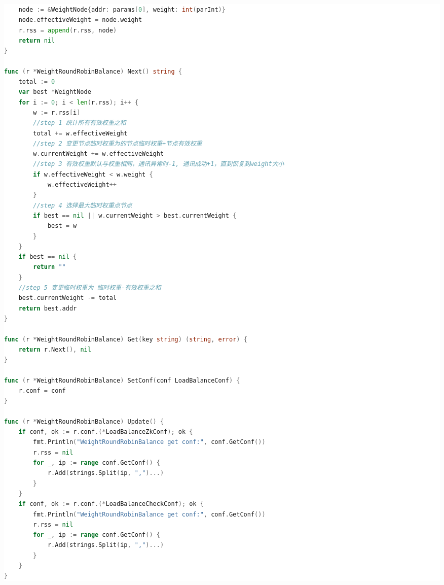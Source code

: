 ```go
	node := &WeightNode{addr: params[0], weight: int(parInt)}
	node.effectiveWeight = node.weight
	r.rss = append(r.rss, node)
	return nil
}

func (r *WeightRoundRobinBalance) Next() string {
	total := 0
	var best *WeightNode
	for i := 0; i < len(r.rss); i++ {
		w := r.rss[i]
		//step 1 统计所有有效权重之和
		total += w.effectiveWeight
		//step 2 变更节点临时权重为的节点临时权重+节点有效权重
		w.currentWeight += w.effectiveWeight
		//step 3 有效权重默认与权重相同，通讯异常时-1, 通讯成功+1，直到恢复到weight大小
		if w.effectiveWeight < w.weight {
			w.effectiveWeight++
		}
		//step 4 选择最大临时权重点节点
		if best == nil || w.currentWeight > best.currentWeight {
			best = w
		}
	}
	if best == nil {
		return ""
	}
	//step 5 变更临时权重为 临时权重-有效权重之和
	best.currentWeight -= total
	return best.addr
}

func (r *WeightRoundRobinBalance) Get(key string) (string, error) {
	return r.Next(), nil
}

func (r *WeightRoundRobinBalance) SetConf(conf LoadBalanceConf) {
	r.conf = conf
}

func (r *WeightRoundRobinBalance) Update() {
	if conf, ok := r.conf.(*LoadBalanceZkConf); ok {
		fmt.Println("WeightRoundRobinBalance get conf:", conf.GetConf())
		r.rss = nil
		for _, ip := range conf.GetConf() {
			r.Add(strings.Split(ip, ",")...)
		}
	}
	if conf, ok := r.conf.(*LoadBalanceCheckConf); ok {
		fmt.Println("WeightRoundRobinBalance get conf:", conf.GetConf())
		r.rss = nil
		for _, ip := range conf.GetConf() {
			r.Add(strings.Split(ip, ",")...)
		}
	}
}
```
